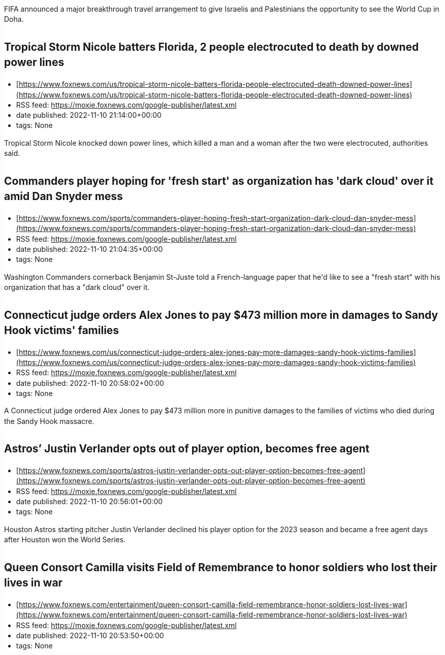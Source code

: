 FIFA announced a major breakthrough travel arrangement to give Israelis and Palestinians the opportunity to see the World Cup in Doha.

## Tropical Storm Nicole batters Florida, 2 people electrocuted to death by downed power lines
 - [https://www.foxnews.com/us/tropical-storm-nicole-batters-florida-people-electrocuted-death-downed-power-lines](https://www.foxnews.com/us/tropical-storm-nicole-batters-florida-people-electrocuted-death-downed-power-lines)
 - RSS feed: https://moxie.foxnews.com/google-publisher/latest.xml
 - date published: 2022-11-10 21:14:00+00:00
 - tags: None

Tropical Storm Nicole knocked down power lines, which killed a man and a woman after the two were electrocuted, authorities said.

## Commanders player hoping for 'fresh start' as organization has 'dark cloud' over it amid Dan Snyder mess
 - [https://www.foxnews.com/sports/commanders-player-hoping-fresh-start-organization-dark-cloud-dan-snyder-mess](https://www.foxnews.com/sports/commanders-player-hoping-fresh-start-organization-dark-cloud-dan-snyder-mess)
 - RSS feed: https://moxie.foxnews.com/google-publisher/latest.xml
 - date published: 2022-11-10 21:04:35+00:00
 - tags: None

Washington Commanders cornerback Benjamin St-Juste told a French-language paper that he'd like to see a "fresh start" with his organization that has a "dark cloud" over it.

## Connecticut judge orders Alex Jones to pay $473 million more in damages to Sandy Hook victims' families
 - [https://www.foxnews.com/us/connecticut-judge-orders-alex-jones-pay-more-damages-sandy-hook-victims-families](https://www.foxnews.com/us/connecticut-judge-orders-alex-jones-pay-more-damages-sandy-hook-victims-families)
 - RSS feed: https://moxie.foxnews.com/google-publisher/latest.xml
 - date published: 2022-11-10 20:58:02+00:00
 - tags: None

A Connecticut judge ordered Alex Jones to pay $473 million more in punitive damages to the families of victims who died during the Sandy Hook massacre.

## Astros’ Justin Verlander opts out of player option, becomes free agent
 - [https://www.foxnews.com/sports/astros-justin-verlander-opts-out-player-option-becomes-free-agent](https://www.foxnews.com/sports/astros-justin-verlander-opts-out-player-option-becomes-free-agent)
 - RSS feed: https://moxie.foxnews.com/google-publisher/latest.xml
 - date published: 2022-11-10 20:56:01+00:00
 - tags: None

Houston Astros starting pitcher Justin Verlander declined his player option for the 2023 season and became a free agent days after Houston won the World Series.

## Queen Consort Camilla visits Field of Remembrance to honor soldiers who lost their lives in war
 - [https://www.foxnews.com/entertainment/queen-consort-camilla-field-remembrance-honor-soldiers-lost-lives-war](https://www.foxnews.com/entertainment/queen-consort-camilla-field-remembrance-honor-soldiers-lost-lives-war)
 - RSS feed: https://moxie.foxnews.com/google-publisher/latest.xml
 - date published: 2022-11-10 20:53:50+00:00
 - tags: None
